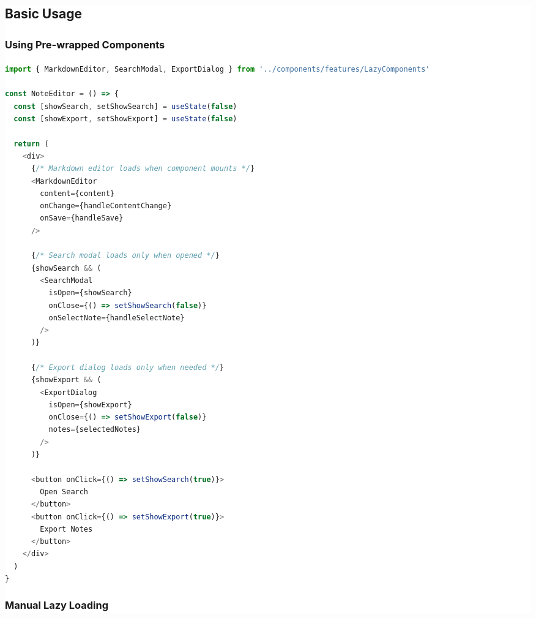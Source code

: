 ## Basic Usage

### Using Pre-wrapped Components

```typescript
import { MarkdownEditor, SearchModal, ExportDialog } from '../components/features/LazyComponents'

const NoteEditor = () => {
  const [showSearch, setShowSearch] = useState(false)
  const [showExport, setShowExport] = useState(false)

  return (
    <div>
      {/* Markdown editor loads when component mounts */}
      <MarkdownEditor
        content={content}
        onChange={handleContentChange}
        onSave={handleSave}
      />

      {/* Search modal loads only when opened */}
      {showSearch && (
        <SearchModal
          isOpen={showSearch}
          onClose={() => setShowSearch(false)}
          onSelectNote={handleSelectNote}
        />
      )}

      {/* Export dialog loads only when needed */}
      {showExport && (
        <ExportDialog
          isOpen={showExport}
          onClose={() => setShowExport(false)}
          notes={selectedNotes}
        />
      )}

      <button onClick={() => setShowSearch(true)}>
        Open Search
      </button>
      <button onClick={() => setShowExport(true)}>
        Export Notes
      </button>
    </div>
  )
}
```

### Manual Lazy Loading
